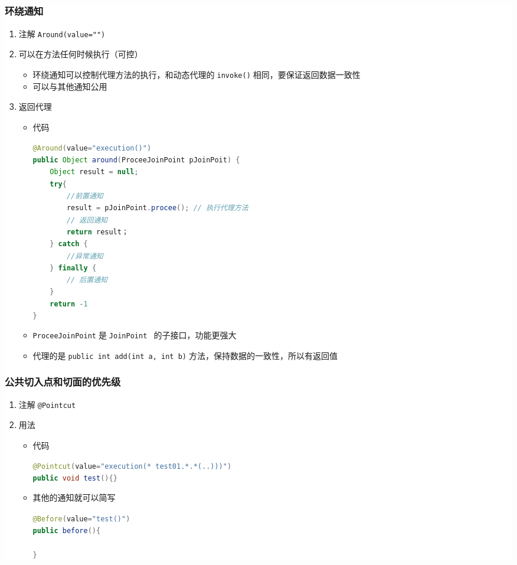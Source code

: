 ### 环绕通知

1. 注解 `Around(value="")`

2. 可以在方法任何时候执行（可控）

   - 环绕通知可以控制代理方法的执行，和动态代理的 `invoke()` 相同，要保证返回数据一致性
   - 可以与其他通知公用

3. 返回代理

   - 代码

     ```java
     @Around(value="execution()")
     public Object around(ProceeJoinPoint pJoinPoit) {
         Object result = null;
         try{
             //前置通知
             result = pJoinPoint.procee(); // 执行代理方法
             // 返回通知
             return result；
         } catch {
             //异常通知
         } finally {
             // 后置通知
         }
         return -1
     }
     ```

   - `ProceeJoinPoint` 是 `JoinPoint ` 的子接口，功能更强大

   - 代理的是 `public int add(int a, int b)` 方法，保持数据的一致性，所以有返回值

### 公共切入点和切面的优先级

1. 注解 `@Pointcut` 

2. 用法

   - 代码

     ```java
     @Pointcut(value="execution(* test01.*.*(..)))")
     public void test(){}
     ```

   - 其他的通知就可以简写

     ```java
     @Before(value="test()")
     public before(){
         
     }
     ```
